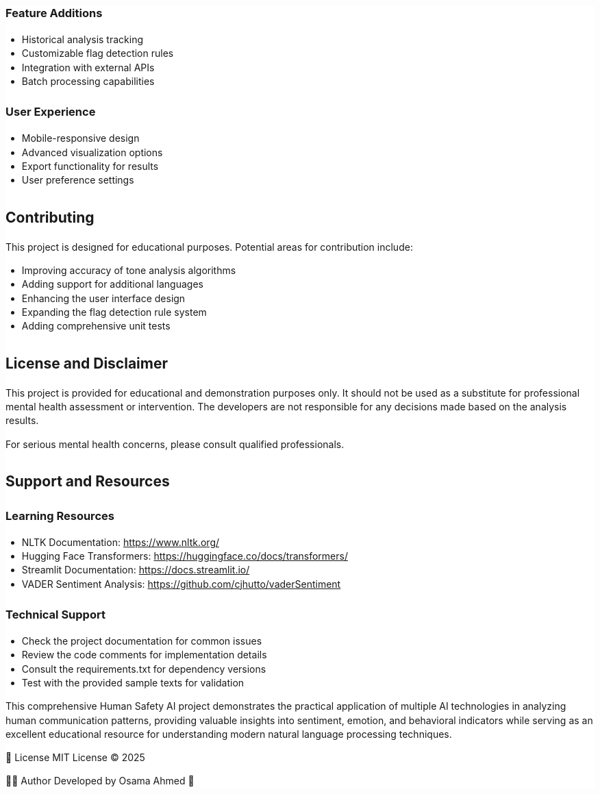 ### Feature Additions
- Historical analysis tracking
- Customizable flag detection rules
- Integration with external APIs
- Batch processing capabilities

### User Experience
- Mobile-responsive design
- Advanced visualization options
- Export functionality for results
- User preference settings

## Contributing

This project is designed for educational purposes. Potential areas for contribution include:

- Improving accuracy of tone analysis algorithms
- Adding support for additional languages
- Enhancing the user interface design
- Expanding the flag detection rule system
- Adding comprehensive unit tests

## License and Disclaimer

This project is provided for educational and demonstration purposes only. It should not be used as a substitute for professional mental health assessment or intervention. The developers are not responsible for any decisions made based on the analysis results.

For serious mental health concerns, please consult qualified professionals.

## Support and Resources

### Learning Resources
- NLTK Documentation: https://www.nltk.org/
- Hugging Face Transformers: https://huggingface.co/docs/transformers/
- Streamlit Documentation: https://docs.streamlit.io/
- VADER Sentiment Analysis: https://github.com/cjhutto/vaderSentiment

### Technical Support
- Check the project documentation for common issues
- Review the code comments for implementation details
- Consult the requirements.txt for dependency versions
- Test with the provided sample texts for validation

This comprehensive Human Safety AI project demonstrates the practical application of multiple AI technologies in analyzing human communication patterns, providing valuable insights into sentiment, emotion, and behavioral indicators while serving as an excellent educational resource for understanding modern natural language processing techniques.

📜 License
MIT License © 2025

👨‍💻 Author
Developed by Osama Ahmed 🚀

